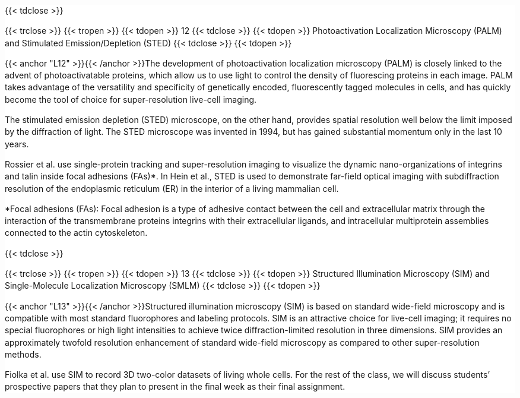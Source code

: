 
{{< tdclose >}}

{{< trclose >}}
{{< tropen >}}
{{< tdopen >}}
12
{{< tdclose >}}
{{< tdopen >}}
Photoactivation Localization Microscopy (PALM) and Stimulated Emission/Depletion (STED)
{{< tdclose >}}
{{< tdopen >}}


{{< anchor "L12" >}}{{< /anchor >}}The development of photoactivation localization microscopy (PALM) is closely linked to the advent of photoactivatable proteins, which allow us to use light to control the density of fluorescing proteins in each image. PALM takes advantage of the versatility and specificity of genetically encoded, fluorescently tagged molecules in cells, and has quickly become the tool of choice for super-resolution live-cell imaging.

The stimulated emission depletion (STED) microscope, on the other hand, provides spatial resolution well below the limit imposed by the diffraction of light. The STED microscope was invented in 1994, but has gained substantial momentum only in the last 10 years.

Rossier et al. use single-protein tracking and super-resolution imaging to visualize the dynamic nano-organizations of integrins and talin inside focal adhesions (FAs)\*. In Hein et al., STED is used to demonstrate far-field optical imaging with subdiffraction resolution of the endoplasmic reticulum (ER) in the interior of a living mammalian cell.  
  
\*Focal adhesions (FAs): Focal adhesion is a type of adhesive contact between the cell and extracellular matrix through the interaction of the transmembrane proteins integrins with their extracellular ligands, and intracellular multiprotein assemblies connected to the actin cytoskeleton.


{{< tdclose >}}

{{< trclose >}}
{{< tropen >}}
{{< tdopen >}}
13
{{< tdclose >}}
{{< tdopen >}}
Structured Illumination Microscopy (SIM) and Single-Molecule Localization Microscopy (SMLM)
{{< tdclose >}}
{{< tdopen >}}


{{< anchor "L13" >}}{{< /anchor >}}Structured illumination microscopy (SIM) is based on standard wide-field microscopy and is compatible with most standard fluorophores and labeling protocols. SIM is an attractive choice for live-cell imaging; it requires no special fluorophores or high light intensities to achieve twice diffraction-limited resolution in three dimensions. SIM provides an approximately twofold resolution enhancement of standard wide-field microscopy as compared to other super-resolution methods.

Fiolka et al. use SIM to record 3D two-color datasets of living whole cells. For the rest of the class, we will discuss students’ prospective papers that they plan to present in the final week as their final assignment.
